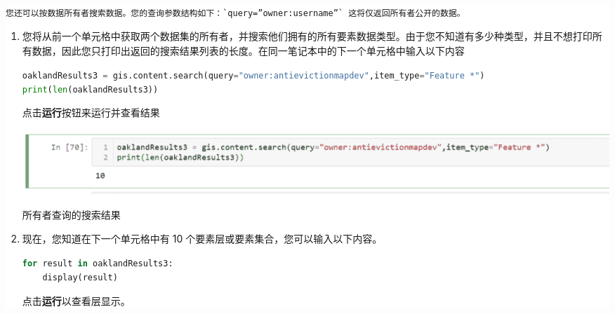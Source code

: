     您还可以按数据所有者搜索数据。您的查询参数结构如下：`query=”owner:username”` 这将仅返回所有者公开的数据。

1.  您将从前一个单元格中获取两个数据集的所有者，并搜索他们拥有的所有要素数据类型。由于您不知道有多少种类型，并且不想打印所有数据，因此您只打印出返回的搜索结果列表的长度。在同一笔记本中的下一个单元格中输入以下内容

    ```py
    oaklandResults3 = gis.content.search(query="owner:antievictionmapdev",item_type="Feature *")
    print(len(oaklandResults3))
    ```

    点击**运行**按钮来运行并查看结果

    ![](img/file86.png)

    所有者查询的搜索结果

1.  现在，您知道在下一个单元格中有 10 个要素层或要素集合，您可以输入以下内容。

    ```py
    for result in oaklandResults3:
        display(result)
    ```

    点击**运行**以查看层显示。
